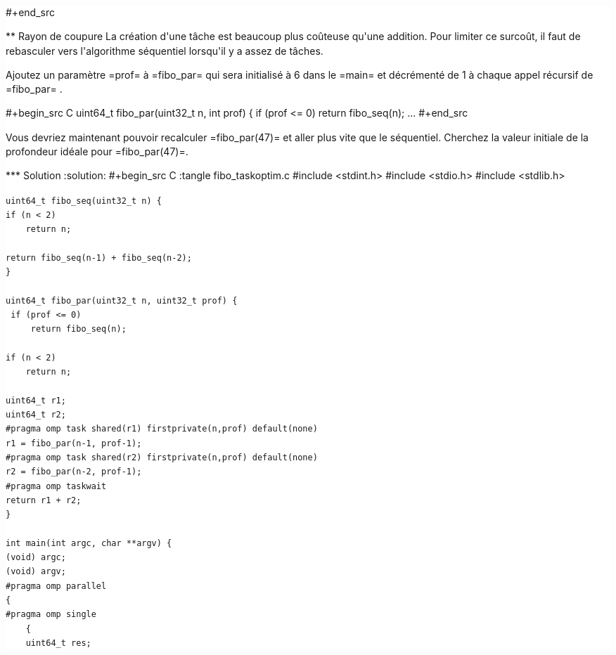   #+end_src

** Rayon de coupure
   La création d'une tâche est beaucoup plus coûteuse qu'une addition.
   Pour limiter ce surcoût, il faut de rebasculer vers l'algorithme
   séquentiel lorsqu'il y a assez de tâches.

   Ajoutez un paramètre =prof= à =fibo_par= qui sera initialisé à 6
   dans le =main= et décrémenté de 1 à chaque appel récursif de =fibo_par= .

   #+begin_src C
     uint64_t fibo_par(uint32_t n, int prof) {
	 if (prof <= 0)
	     return fibo_seq(n);
     ...
   #+end_src

   Vous devriez maintenant pouvoir recalculer =fibo_par(47)= et aller
   plus vite que le séquentiel. Cherchez la valeur initiale de la
   profondeur idéale pour =fibo_par(47)=.

*** Solution                                                       :solution:
  #+begin_src C :tangle fibo_taskoptim.c
    #include <stdint.h>
    #include <stdio.h>
    #include <stdlib.h>

    uint64_t fibo_seq(uint32_t n) {
	if (n < 2)
	    return n;

	return fibo_seq(n-1) + fibo_seq(n-2);
    }

    uint64_t fibo_par(uint32_t n, uint32_t prof) {
	 if (prof <= 0)
	     return fibo_seq(n);

	if (n < 2)
	    return n;

	uint64_t r1;
	uint64_t r2;
    #pragma omp task shared(r1) firstprivate(n,prof) default(none) 
	r1 = fibo_par(n-1, prof-1);
    #pragma omp task shared(r2) firstprivate(n,prof) default(none) 
	r2 = fibo_par(n-2, prof-1);
    #pragma omp taskwait    
	return r1 + r2;
    }

    int main(int argc, char **argv) {
	(void) argc;
	(void) argv;
    #pragma omp parallel
	{
    #pragma omp single
	    {
		uint64_t res;
